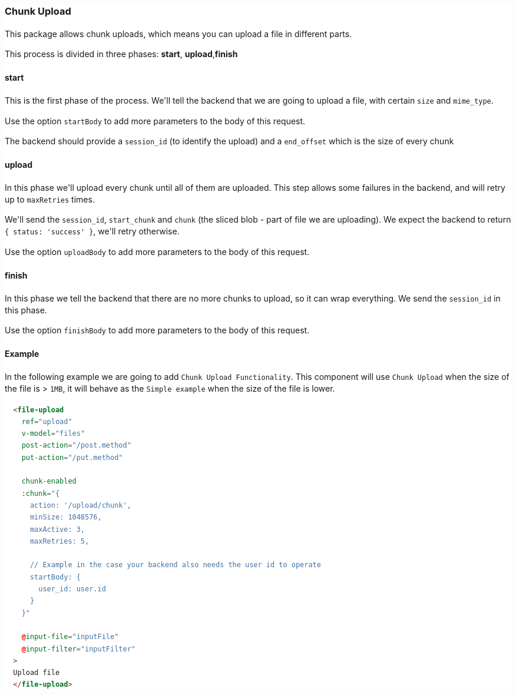 ```html
```

### Chunk Upload

This package allows chunk uploads, which means you can upload a file in different parts.

This process is divided in three phases: <strong>start</strong>, <strong>upload</strong>,<strong>finish</strong></p>

#### start

This is the first phase of the process. We'll tell the backend that we are going to upload a file, with certain `size` and `mime_type`.

Use the option `startBody` to add more parameters to the body of this request.

The backend should provide a `session_id` (to identify the upload) and a `end_offset` which is the size of every chunk

#### upload

In this phase we'll upload every chunk until all of them are uploaded. This step allows some failures in the backend, and will retry up to `maxRetries` times.

We'll send the `session_id`, `start_chunk` and `chunk` (the sliced blob - part of file we are uploading). We expect the backend to return `{ status: 'success' }`, we'll retry otherwise.

Use the option `uploadBody` to add more parameters to the body of this request.

#### finish

In this phase we tell the backend that there are no more chunks to upload, so it can wrap everything. We send the `session_id` in this phase.

Use the option `finishBody` to add more parameters to the body of this request.

#### Example

In the following example we are going to add `Chunk Upload Functionality`. This component will use `Chunk Upload` when the size of the file is > `1MB`, it will behave as the `Simple example` when the size of the file is lower.

```html
  <file-upload
    ref="upload"
    v-model="files"
    post-action="/post.method"
    put-action="/put.method"

    chunk-enabled
    :chunk="{
      action: '/upload/chunk',
      minSize: 1048576,
      maxActive: 3,
      maxRetries: 5,

      // Example in the case your backend also needs the user id to operate
      startBody: {
        user_id: user.id
      }
    }"

    @input-file="inputFile"
    @input-filter="inputFilter"
  >
  Upload file
  </file-upload>
```
